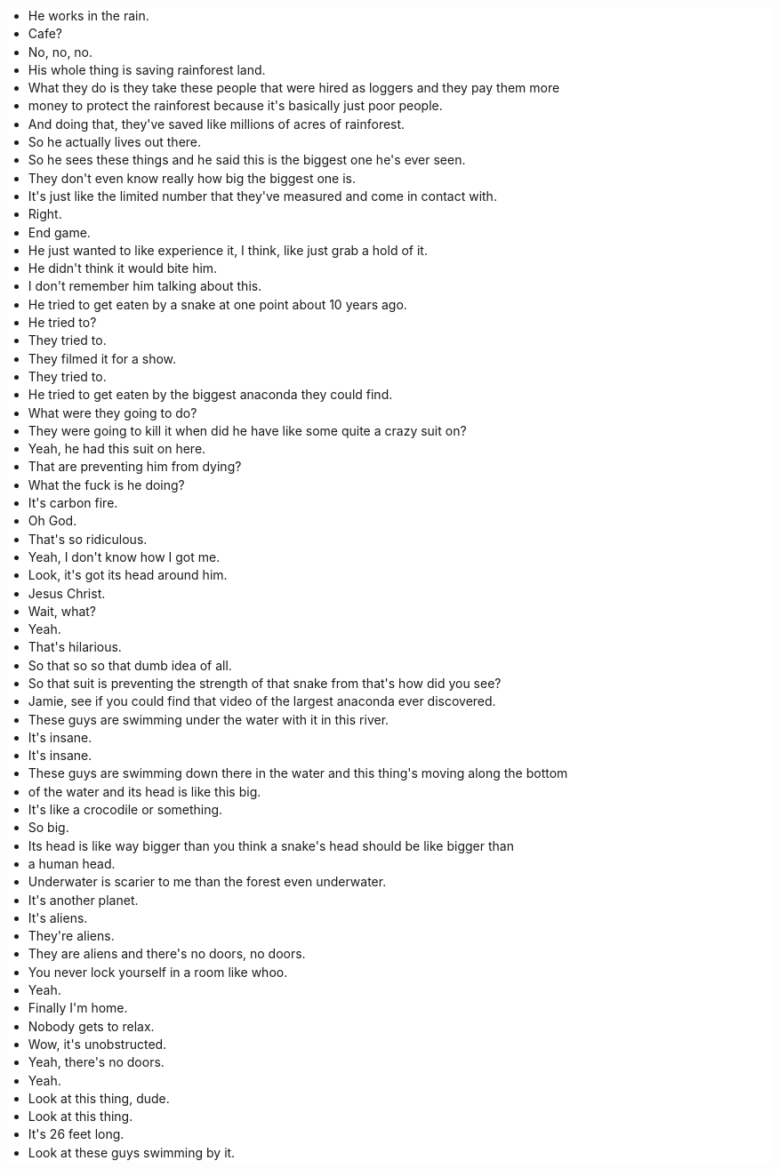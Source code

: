 *  He works in the rain.
*  Cafe?
*  No, no, no.
*  His whole thing is saving rainforest land.
*  What they do is they take these people that were hired as loggers and they pay them more
*  money to protect the rainforest because it's basically just poor people.
*  And doing that, they've saved like millions of acres of rainforest.
*  So he actually lives out there.
*  So he sees these things and he said this is the biggest one he's ever seen.
*  They don't even know really how big the biggest one is.
*  It's just like the limited number that they've measured and come in contact with.
*  Right.
*  End game.
*  He just wanted to like experience it, I think, like just grab a hold of it.
*  He didn't think it would bite him.
*  I don't remember him talking about this.
*  He tried to get eaten by a snake at one point about 10 years ago.
*  He tried to?
*  They tried to.
*  They filmed it for a show.
*  They tried to.
*  He tried to get eaten by the biggest anaconda they could find.
*  What were they going to do?
*  They were going to kill it when did he have like some quite a crazy suit on?
*  Yeah, he had this suit on here.
*  That are preventing him from dying?
*  What the fuck is he doing?
*  It's carbon fire.
*  Oh God.
*  That's so ridiculous.
*  Yeah, I don't know how I got me.
*  Look, it's got its head around him.
*  Jesus Christ.
*  Wait, what?
*  Yeah.
*  That's hilarious.
*  So that so so that dumb idea of all.
*  So that suit is preventing the strength of that snake from that's how did you see?
*  Jamie, see if you could find that video of the largest anaconda ever discovered.
*  These guys are swimming under the water with it in this river.
*  It's insane.
*  It's insane.
*  These guys are swimming down there in the water and this thing's moving along the bottom
*  of the water and its head is like this big.
*  It's like a crocodile or something.
*  So big.
*  Its head is like way bigger than you think a snake's head should be like bigger than
*  a human head.
*  Underwater is scarier to me than the forest even underwater.
*  It's another planet.
*  It's aliens.
*  They're aliens.
*  They are aliens and there's no doors, no doors.
*  You never lock yourself in a room like whoo.
*  Yeah.
*  Finally I'm home.
*  Nobody gets to relax.
*  Wow, it's unobstructed.
*  Yeah, there's no doors.
*  Yeah.
*  Look at this thing, dude.
*  Look at this thing.
*  It's 26 feet long.
*  Look at these guys swimming by it.